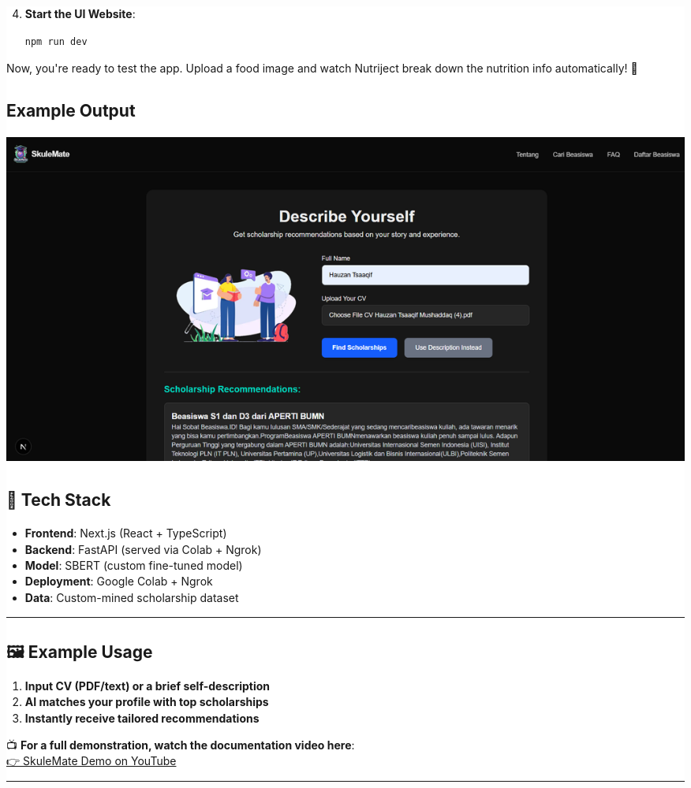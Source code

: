 4. **Start the UI Website**:

   ```bash
   npm run dev

   ```

Now, you're ready to test the app. Upload a food image and watch Nutriject break down the nutrition info automatically! 🍱

## Example Output

<img src="public/img_2.png" alt="Nutriject Output Example" width="100%"/>

## 🧰 Tech Stack

- **Frontend**: Next.js (React + TypeScript)
- **Backend**: FastAPI (served via Colab + Ngrok)
- **Model**: SBERT (custom fine-tuned model)
- **Deployment**: Google Colab + Ngrok
- **Data**: Custom-mined scholarship dataset

---

## 🖼️ Example Usage

1. **Input CV (PDF/text) or a brief self-description**
2. **AI matches your profile with top scholarships**
3. **Instantly receive tailored recommendations**

📺 **For a full demonstration, watch the documentation video here**:  
[👉 SkuleMate Demo on YouTube](https://www.youtube.com/watch?v=YOUR_VIDEO_ID)

---